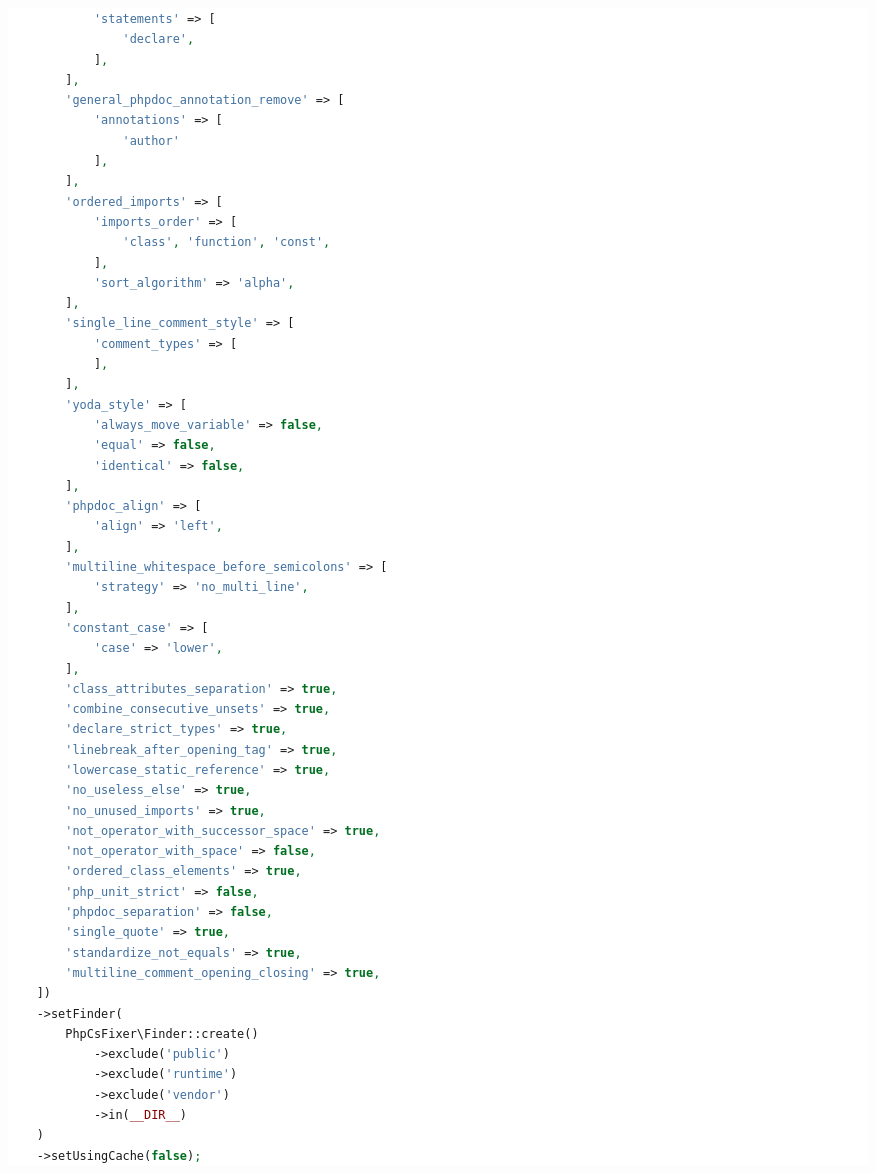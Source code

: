 ```php
            'statements' => [
                'declare',
            ],
        ],
        'general_phpdoc_annotation_remove' => [
            'annotations' => [
                'author'
            ],
        ],
        'ordered_imports' => [
            'imports_order' => [
                'class', 'function', 'const',
            ],
            'sort_algorithm' => 'alpha',
        ],
        'single_line_comment_style' => [
            'comment_types' => [
            ],
        ],
        'yoda_style' => [
            'always_move_variable' => false,
            'equal' => false,
            'identical' => false,
        ],
        'phpdoc_align' => [
            'align' => 'left',
        ],
        'multiline_whitespace_before_semicolons' => [
            'strategy' => 'no_multi_line',
        ],
        'constant_case' => [
            'case' => 'lower',
        ],
        'class_attributes_separation' => true,
        'combine_consecutive_unsets' => true,
        'declare_strict_types' => true,
        'linebreak_after_opening_tag' => true,
        'lowercase_static_reference' => true,
        'no_useless_else' => true,
        'no_unused_imports' => true,
        'not_operator_with_successor_space' => true,
        'not_operator_with_space' => false,
        'ordered_class_elements' => true,
        'php_unit_strict' => false,
        'phpdoc_separation' => false,
        'single_quote' => true,
        'standardize_not_equals' => true,
        'multiline_comment_opening_closing' => true,
    ])
    ->setFinder(
        PhpCsFixer\Finder::create()
            ->exclude('public')
            ->exclude('runtime')
            ->exclude('vendor')
            ->in(__DIR__)
    )
    ->setUsingCache(false);
```
